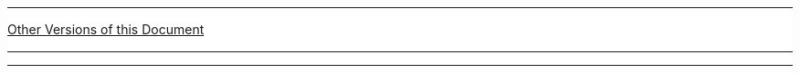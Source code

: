 
----------

[Other Versions of this Document](https://publicdocs.github.io/go/links?ns=uslm-x&ref=%2Fus%2Fcourts%2Fscotus%2FusReporter%2F327%2F220)

----------
----------

[/us/courts/scotus/usReporter/327/220]: https://publicdocs.github.io/go/links?ns=uslm-x&ref=%2Fus%2Fcourts%2Fscotus%2FusReporter%2F327%2F220
[/us/courts/scotus/usReporter/218/1]: https://publicdocs.github.io/go/links?ns=uslm-x&ref=%2Fus%2Fcourts%2Fscotus%2FusReporter%2F218%2F1
[/us/courts/scotus/usReporter/326/705]: https://publicdocs.github.io/go/links?ns=uslm-x&ref=%2Fus%2Fcourts%2Fscotus%2FusReporter%2F326%2F705
[/us/courts/scotus/usReporter/326/705]: https://publicdocs.github.io/go/links?ns=uslm-x&ref=%2Fus%2Fcourts%2Fscotus%2FusReporter%2F326%2F705
[/us/courts/scotus/usReporter/326/310]: https://publicdocs.github.io/go/links?ns=uslm-x&ref=%2Fus%2Fcourts%2Fscotus%2FusReporter%2F326%2F310
[/us/courts/scotus/usReporter/243/90]: https://publicdocs.github.io/go/links?ns=uslm-x&ref=%2Fus%2Fcourts%2Fscotus%2FusReporter%2F243%2F90
[/us/courts/scotus/usReporter/276/13]: https://publicdocs.github.io/go/links?ns=uslm-x&ref=%2Fus%2Fcourts%2Fscotus%2FusReporter%2F276%2F13
[/us/courts/scotus/usReporter/311/457]: https://publicdocs.github.io/go/links?ns=uslm-x&ref=%2Fus%2Fcourts%2Fscotus%2FusReporter%2F311%2F457
[/us/courts/scotus/usReporter/176/398]: https://publicdocs.github.io/go/links?ns=uslm-x&ref=%2Fus%2Fcourts%2Fscotus%2FusReporter%2F176%2F398
[/us/courts/scotus/usReporter/195/257]: https://publicdocs.github.io/go/links?ns=uslm-x&ref=%2Fus%2Fcourts%2Fscotus%2FusReporter%2F195%2F257
[/us/courts/scotus/usReporter/204/8]: https://publicdocs.github.io/go/links?ns=uslm-x&ref=%2Fus%2Fcourts%2Fscotus%2FusReporter%2F204%2F8
[/us/courts/scotus/usReporter/242/394]: https://publicdocs.github.io/go/links?ns=uslm-x&ref=%2Fus%2Fcourts%2Fscotus%2FusReporter%2F242%2F394
[/us/courts/scotus/usReporter/323/77]: https://publicdocs.github.io/go/links?ns=uslm-x&ref=%2Fus%2Fcourts%2Fscotus%2FusReporter%2F323%2F77
[/us/courts/scotus/usReporter/218/1]: https://publicdocs.github.io/go/links?ns=uslm-x&ref=%2Fus%2Fcourts%2Fscotus%2FusReporter%2F218%2F1
[/us/courts/scotus/usReporter/218/1]: https://publicdocs.github.io/go/links?ns=uslm-x&ref=%2Fus%2Fcourts%2Fscotus%2FusReporter%2F218%2F1
[/us/courts/scotus/usReporter/95/714]: https://publicdocs.github.io/go/links?ns=uslm-x&ref=%2Fus%2Fcourts%2Fscotus%2FusReporter%2F95%2F714
[/us/courts/scotus/usReporter/321/414]: https://publicdocs.github.io/go/links?ns=uslm-x&ref=%2Fus%2Fcourts%2Fscotus%2FusReporter%2F321%2F414
[/us/courts/scotus/usReporter/218/1]: https://publicdocs.github.io/go/links?ns=uslm-x&ref=%2Fus%2Fcourts%2Fscotus%2FusReporter%2F218%2F1
[/us/courts/scotus/usReporter/323/77]: https://publicdocs.github.io/go/links?ns=uslm-x&ref=%2Fus%2Fcourts%2Fscotus%2FusReporter%2F323%2F77
[/us/courts/scotus/usReporter/303/59]: https://publicdocs.github.io/go/links?ns=uslm-x&ref=%2Fus%2Fcourts%2Fscotus%2FusReporter%2F303%2F59
[/us/courts/scotus/usReporter/116/1]: https://publicdocs.github.io/go/links?ns=uslm-x&ref=%2Fus%2Fcourts%2Fscotus%2FusReporter%2F116%2F1
[/us/usc/t28/s687]: https://publicdocs.github.io/go/links?ns=uslm&ref=%2Fus%2Fusc%2Ft28%2Fs687
[/us/courts/scotus/usReporter/325/226]: https://publicdocs.github.io/go/links?ns=uslm-x&ref=%2Fus%2Fcourts%2Fscotus%2FusReporter%2F325%2F226
[/us/courts/scotus/usReporter/243/90]: https://publicdocs.github.io/go/links?ns=uslm-x&ref=%2Fus%2Fcourts%2Fscotus%2FusReporter%2F243%2F90
[/us/courts/scotus/usReporter/311/457]: https://publicdocs.github.io/go/links?ns=uslm-x&ref=%2Fus%2Fcourts%2Fscotus%2FusReporter%2F311%2F457
[/us/courts/scotus/usReporter/266/285]: https://publicdocs.github.io/go/links?ns=uslm-x&ref=%2Fus%2Fcourts%2Fscotus%2FusReporter%2F266%2F285
[/us/courts/scotus/usReporter/218/1]: https://publicdocs.github.io/go/links?ns=uslm-x&ref=%2Fus%2Fcourts%2Fscotus%2FusReporter%2F218%2F1
[/us/courts/scotus/usReporter/323/77]: https://publicdocs.github.io/go/links?ns=uslm-x&ref=%2Fus%2Fcourts%2Fscotus%2FusReporter%2F323%2F77
[/us/courts/scotus/usReporter/117/697]: https://publicdocs.github.io/go/links?ns=uslm-x&ref=%2Fus%2Fcourts%2Fscotus%2FusReporter%2F117%2F697
[/us/courts/scotus/usReporter/289/553]: https://publicdocs.github.io/go/links?ns=uslm-x&ref=%2Fus%2Fcourts%2Fscotus%2FusReporter%2F289%2F553
[/us/courts/scotus/usReporter/218/1]: https://publicdocs.github.io/go/links?ns=uslm-x&ref=%2Fus%2Fcourts%2Fscotus%2FusReporter%2F218%2F1
[/us/courts/scotus/usReporter/323/77]: https://publicdocs.github.io/go/links?ns=uslm-x&ref=%2Fus%2Fcourts%2Fscotus%2FusReporter%2F323%2F77
[/us/courts/scotus/usReporter/226/551]: https://publicdocs.github.io/go/links?ns=uslm-x&ref=%2Fus%2Fcourts%2Fscotus%2FusReporter%2F226%2F551
[/us/courts/scotus/usReporter/168/382]: https://publicdocs.github.io/go/links?ns=uslm-x&ref=%2Fus%2Fcourts%2Fscotus%2FusReporter%2F168%2F382
[/us/courts/scotus/usReporter/288/62]: https://publicdocs.github.io/go/links?ns=uslm-x&ref=%2Fus%2Fcourts%2Fscotus%2FusReporter%2F288%2F62
[/us/courts/scotus/usReporter/289/28]: https://publicdocs.github.io/go/links?ns=uslm-x&ref=%2Fus%2Fcourts%2Fscotus%2FusReporter%2F289%2F28


